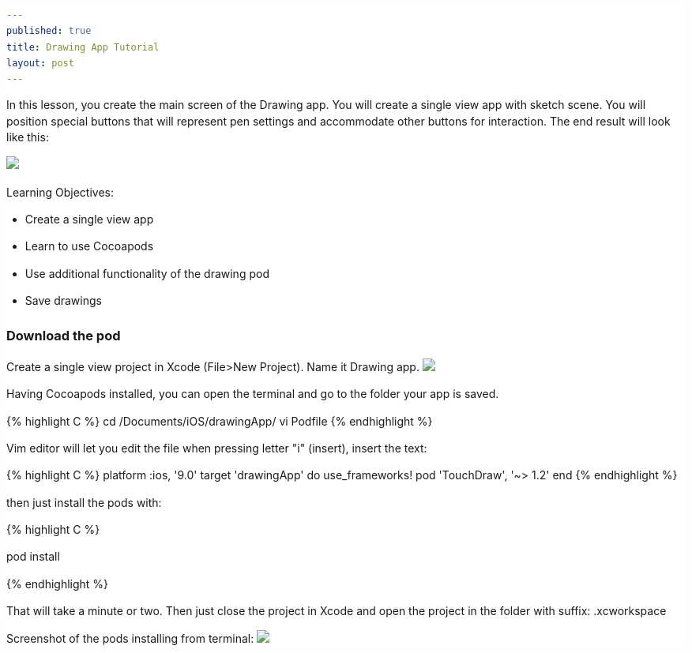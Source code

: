 ```yaml
---
published: true
title: Drawing App Tutorial
layout: post
---
```

In this lesson, you create the main screen of the Drawing app. You will create a single view app with sketch scene. You will position special buttons that will represent pen settings and accommodate other buttons for interaction. The end result will look like this:

![](https://dl.dropboxusercontent.com/s/93yk6smi11d4s35/finalAppplusDrawing.png)


Learning Objectives:

- Create a single view app

- Learn to use Cocoapods

- Use additional functionality of the drawing pod

- Save drawings

### Download the pod
Create a single view project in Xcode (File>New Project). Name it Drawing app.
![](https://dl.dropboxusercontent.com/s/mo1i3my2el6et7q/appNaming.png)

Having Cocoapods installed, you can open the terminal and go to the folder your app is saved.

{% highlight C %}
cd /Documents/iOS/drawingApp/
vi Podfile
{% endhighlight %}

Vim editor will let you edit the file when pressing letter "i" (insert), insert the text:


{% highlight C %}
platform :ios, '9.0'
target 'drawingApp' do
    use_frameworks!
    pod 'TouchDraw', '~> 1.2'
end
{% endhighlight %}

then just install the pods with:

{% highlight C %}

pod install

{% endhighlight %}

That will take a minute or two.
Then just close the project in Xcode and open the project in the folder with suffix:   .xcworkspace

Screenshot of the pods installing from terminal:
![](https://dl.dropboxusercontent.com/s/00dy8kueqcl1ix1/podInstallTerminal.png)
